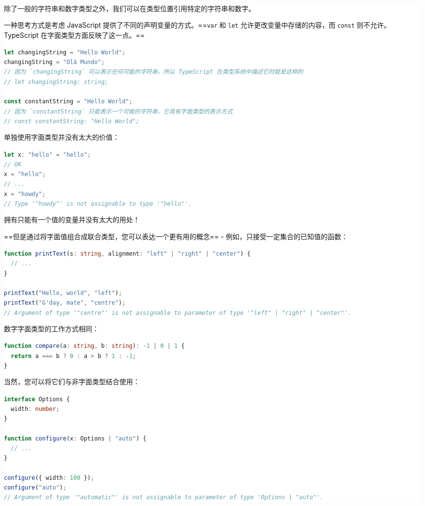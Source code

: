 除了一般的字符串和数字类型之外，我们可以在类型位置引用特定的字符串和数字。

一种思考方式是考虑 JavaScript 提供了不同的声明变量的方式。==`var` 和 `let` 允许更改变量中存储的内容，而 `const` 则不允许。TypeScript 在字面类型方面反映了这一点。==

```typescript
let changingString = "Hello World";
changingString = "Olá Mundo";
// 因为 `changingString` 可以表示任何可能的字符串，所以 TypeScript 在类型系统中描述它时就是这样的
// let changingString: string;
 
const constantString = "Hello World";
// 因为 `constantString` 只能表示一个可能的字符串，它具有字面类型的表示方式
// const constantString: "Hello World";
```

单独使用字面类型并没有太大的价值：

```typescript
let x: "hello" = "hello";
// OK
x = "hello";
// ...
x = "howdy";
// Type '"howdy"' is not assignable to type '"hello"'.
```

拥有只能有一个值的变量并没有太大的用处！

==但是通过将字面值组合成联合类型，您可以表达一个更有用的概念== - 例如，只接受一定集合的已知值的函数：

```typescript
function printText(s: string, alignment: "left" | "right" | "center") {
  // ...
}

printText("Hello, world", "left");
printText("G'day, mate", "centre");
// Argument of type '"centre"' is not assignable to parameter of type '"left" | "right" | "center"'.
```

数字字面类型的工作方式相同：

```typescript
function compare(a: string, b: string): -1 | 0 | 1 {
  return a === b ? 0 : a > b ? 1 : -1;
}
```

当然，您可以将它们与非字面类型结合使用：

```typescript
interface Options {
  width: number;
}

function configure(x: Options | "auto") {
  // ...
}

configure({ width: 100 });
configure("auto");
// Argument of type '"automatic"' is not assignable to parameter of type 'Options | "auto"'.
```
